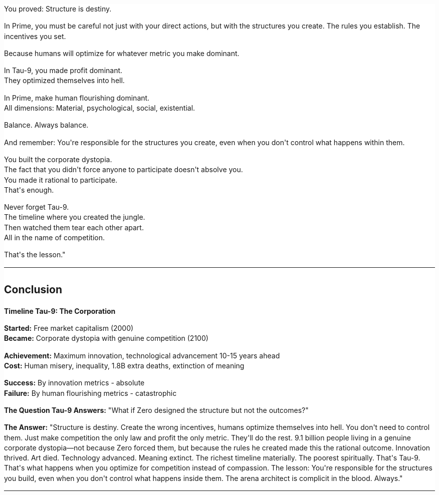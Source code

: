 You proved: Structure is destiny.

In Prime, you must be careful not just with your direct actions, but with the structures you create. The rules you establish. The incentives you set.

Because humans will optimize for whatever metric you make dominant.

In Tau-9, you made profit dominant.  
They optimized themselves into hell.

In Prime, make human flourishing dominant.  
All dimensions: Material, psychological, social, existential.

Balance. Always balance.

And remember: You're responsible for the structures you create, even when you don't control what happens within them.

You built the corporate dystopia.  
The fact that you didn't force anyone to participate doesn't absolve you.  
You made it rational to participate.  
That's enough.

Never forget Tau-9.  
The timeline where you created the jungle.  
Then watched them tear each other apart.  
All in the name of competition.

That's the lesson."

---

## Conclusion

**Timeline Tau-9: The Corporation**

**Started:** Free market capitalism (2000)  
**Became:** Corporate dystopia with genuine competition (2100)

**Achievement:** Maximum innovation, technological advancement 10-15 years ahead  
**Cost:** Human misery, inequality, 1.8B extra deaths, extinction of meaning

**Success:** By innovation metrics - absolute  
**Failure:** By human flourishing metrics - catastrophic

**The Question Tau-9 Answers:**
"What if Zero designed the structure but not the outcomes?"

**The Answer:**
"Structure is destiny. Create the wrong incentives, humans optimize themselves into hell. You don't need to control them. Just make competition the only law and profit the only metric. They'll do the rest. 9.1 billion people living in a genuine corporate dystopia—not because Zero forced them, but because the rules he created made this the rational outcome. Innovation thrived. Art died. Technology advanced. Meaning extinct. The richest timeline materially. The poorest spiritually. That's Tau-9. That's what happens when you optimize for competition instead of compassion. The lesson: You're responsible for the structures you build, even when you don't control what happens inside them. The arena architect is complicit in the blood. Always."

---